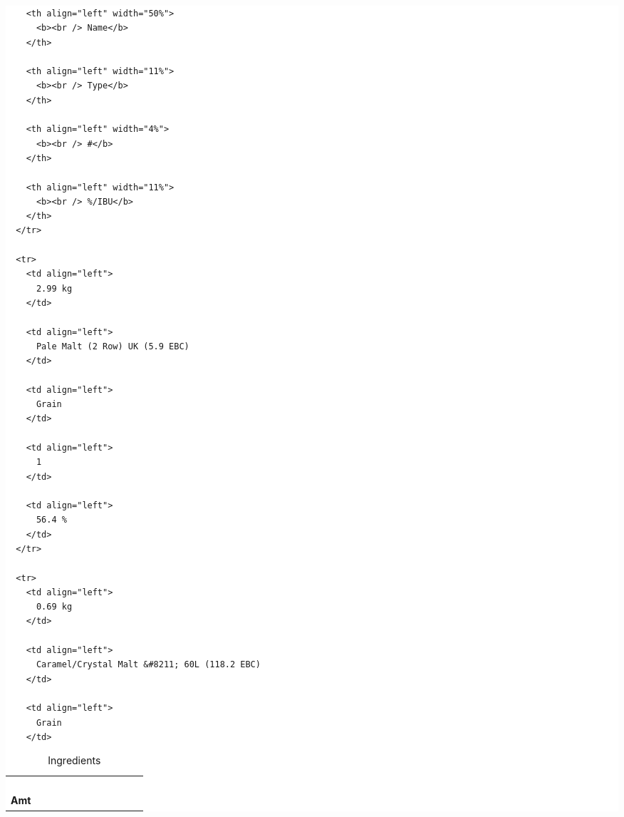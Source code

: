   <div class="full">
    <table class="BeerSmithTable" width="100%" cellspacing="0" cellpadding="0">
      <caption>Ingredients</caption> <tr>
        <th align="left" width="22%">
          <b><br /> Amt</b>
        </th>
        
        <th align="left" width="50%">
          <b><br /> Name</b>
        </th>
        
        <th align="left" width="11%">
          <b><br /> Type</b>
        </th>
        
        <th align="left" width="4%">
          <b><br /> #</b>
        </th>
        
        <th align="left" width="11%">
          <b><br /> %/IBU</b>
        </th>
      </tr>
      
      <tr>
        <td align="left">
          2.99 kg
        </td>
        
        <td align="left">
          Pale Malt (2 Row) UK (5.9 EBC)
        </td>
        
        <td align="left">
          Grain
        </td>
        
        <td align="left">
          1
        </td>
        
        <td align="left">
          56.4 %
        </td>
      </tr>
      
      <tr>
        <td align="left">
          0.69 kg
        </td>
        
        <td align="left">
          Caramel/Crystal Malt &#8211; 60L (118.2 EBC)
        </td>
        
        <td align="left">
          Grain
        </td>
        
